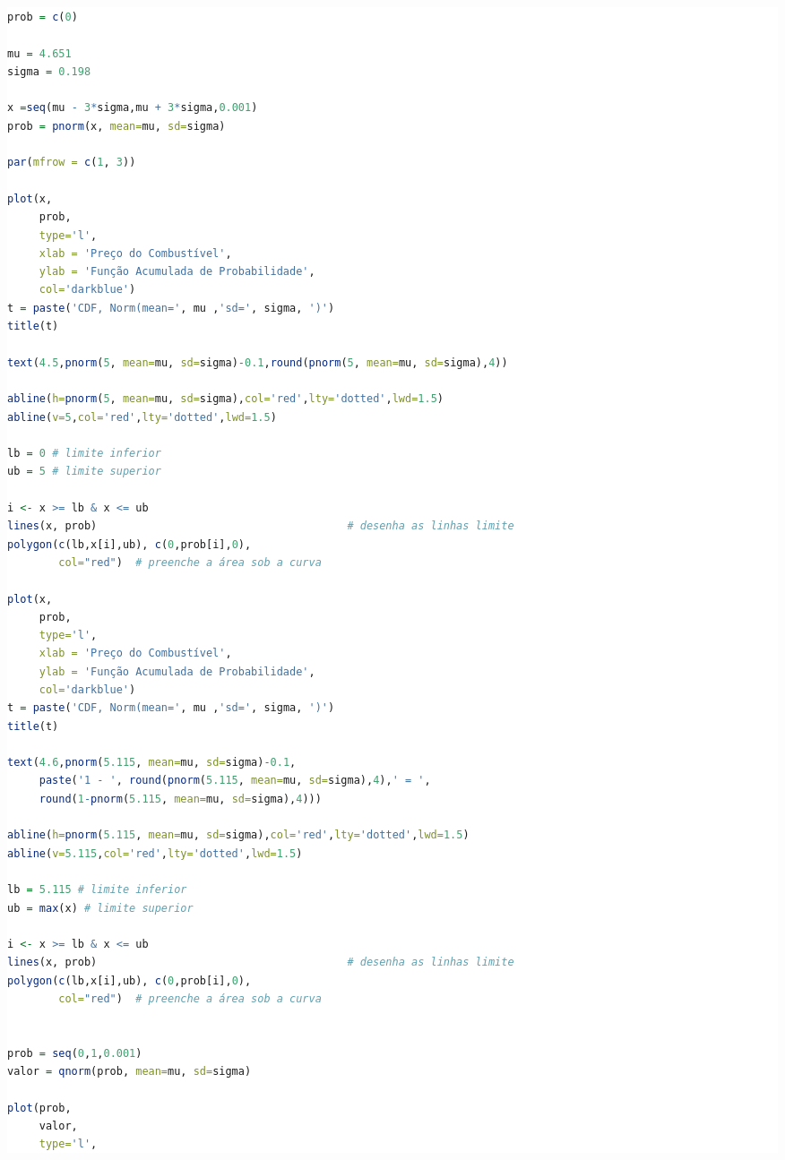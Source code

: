 ``` r
prob = c(0)

mu = 4.651
sigma = 0.198

x =seq(mu - 3*sigma,mu + 3*sigma,0.001)
prob = pnorm(x, mean=mu, sd=sigma)

par(mfrow = c(1, 3))

plot(x,
     prob,
     type='l',
     xlab = 'Preço do Combustível',
     ylab = 'Função Acumulada de Probabilidade',
     col='darkblue')
t = paste('CDF, Norm(mean=', mu ,'sd=', sigma, ')')  
title(t) 

text(4.5,pnorm(5, mean=mu, sd=sigma)-0.1,round(pnorm(5, mean=mu, sd=sigma),4))

abline(h=pnorm(5, mean=mu, sd=sigma),col='red',lty='dotted',lwd=1.5) 
abline(v=5,col='red',lty='dotted',lwd=1.5)

lb = 0 # limite inferior
ub = 5 # limite superior

i <- x >= lb & x <= ub
lines(x, prob)                                       # desenha as linhas limite
polygon(c(lb,x[i],ub), c(0,prob[i],0), 
        col="red")  # preenche a área sob a curva

plot(x,
     prob,
     type='l',
     xlab = 'Preço do Combustível',
     ylab = 'Função Acumulada de Probabilidade',
     col='darkblue')
t = paste('CDF, Norm(mean=', mu ,'sd=', sigma, ')')  
title(t) 

text(4.6,pnorm(5.115, mean=mu, sd=sigma)-0.1,
     paste('1 - ', round(pnorm(5.115, mean=mu, sd=sigma),4),' = ',
     round(1-pnorm(5.115, mean=mu, sd=sigma),4))) 

abline(h=pnorm(5.115, mean=mu, sd=sigma),col='red',lty='dotted',lwd=1.5) 
abline(v=5.115,col='red',lty='dotted',lwd=1.5)

lb = 5.115 # limite inferior
ub = max(x) # limite superior

i <- x >= lb & x <= ub
lines(x, prob)                                       # desenha as linhas limite
polygon(c(lb,x[i],ub), c(0,prob[i],0), 
        col="red")  # preenche a área sob a curva


prob = seq(0,1,0.001)
valor = qnorm(prob, mean=mu, sd=sigma)

plot(prob,
     valor,
     type='l',
```